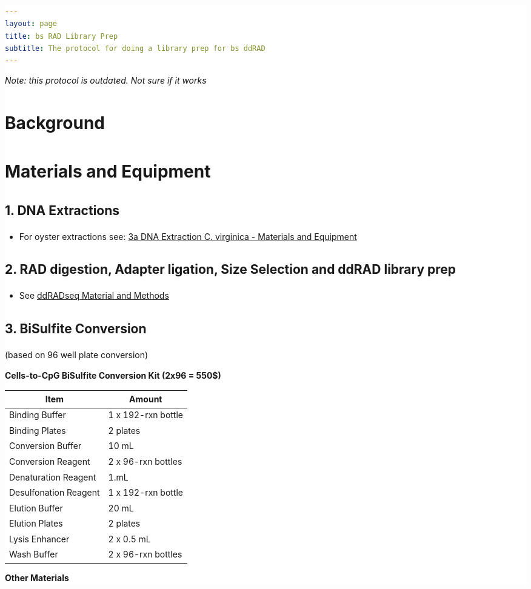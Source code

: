 ```yaml
---
layout: page
title: bs RAD Library Prep
subtitle: The protocol for doing a library prep for bs ddRAD
---
```


*Note: this protocol is outdated. Not sure if it works*

# Background

# Materials and Equipment
## 1. DNA Extractions
 * For oyster extractions see: [3a DNA Extraction C. virginica - Materials and Equipment](https://github.com/DrK-Lo/lab-wiki/wiki/3a-DNA-Extraction---C.-virginica-(oyster)#materials-and-equipment)

## 2. RAD digestion, Adapter ligation, Size Selection and ddRAD library prep

* See [ddRADseq Material and Methods](https://github.com/DrK-Lo/lab-wiki/wiki/5---ddRAD-library-prep#materials-and-equipment)

## 3. BiSulfite Conversion 
(based on 96 well plate conversion)

**Cells-to-CpG BiSulfite Conversion Kit (2x96 = 550$)**

| Item | Amount |
|------|----------|
| Binding Buffer | 1 x 192-rxn bottle |
| Binding Plates | 2 plates |
| Conversion Buffer | 10 mL |
| Conversion Reagent | 2 x 96-rxn bottles |
| Denaturation Reagent | 1.mL |
| Desulfonation Reagent | 1 x 192-rxn bottle |
| Elution Buffer | 20 mL | 
| Elution Plates | 2 plates |
| Lysis Enhancer | 2 x 0.5 mL |
| Wash Buffer | 2 x 96-rxn bottles |

**Other Materials**
